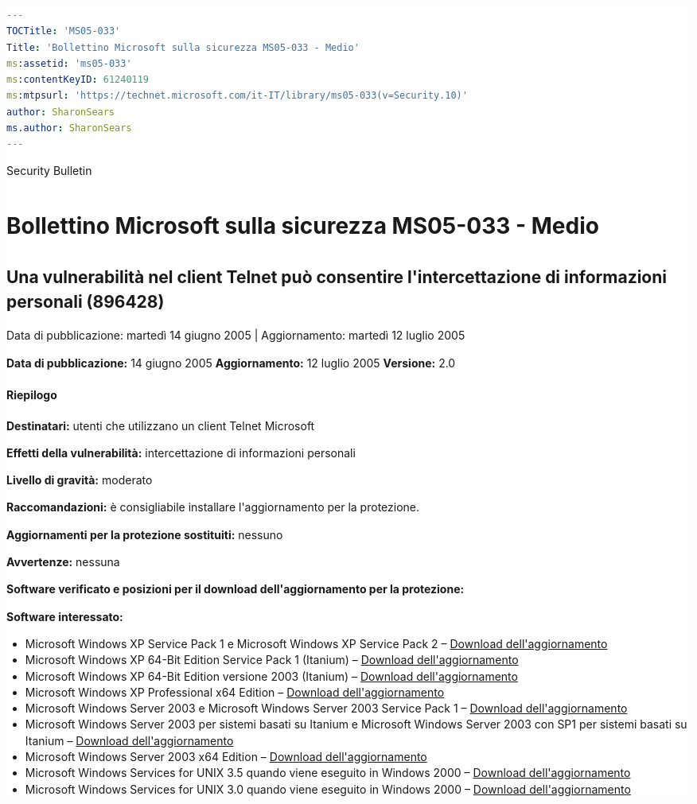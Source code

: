 ```yaml
---
TOCTitle: 'MS05-033'
Title: 'Bollettino Microsoft sulla sicurezza MS05-033 - Medio'
ms:assetid: 'ms05-033'
ms:contentKeyID: 61240119
ms:mtpsurl: 'https://technet.microsoft.com/it-IT/library/ms05-033(v=Security.10)'
author: SharonSears
ms.author: SharonSears
---
```


Security Bulletin

Bollettino Microsoft sulla sicurezza MS05-033 - Medio
=====================================================

Una vulnerabilità nel client Telnet può consentire l'intercettazione di informazioni personali (896428)
-------------------------------------------------------------------------------------------------------

Data di pubblicazione: martedì 14 giugno 2005 | Aggiornamento: martedì 12 luglio 2005

**Data di pubblicazione:** 14 giugno 2005
**Aggiornamento:** 12 luglio 2005
**Versione:** 2.0

#### Riepilogo

**Destinatari:** utenti che utilizzano un client Telnet Microsoft

**Effetti della vulnerabilità:** intercettazione di informazioni personali

**Livello di gravità:** moderato

**Raccomandazioni:** è consigliabile installare l'aggiornamento per la protezione.

**Aggiornamenti per la protezione sostituiti:** nessuno

**Avvertenze:** nessuna

**Software verificato e posizioni per il download dell'aggiornamento per la protezione:**

**Software interessato:**

-   Microsoft Windows XP Service Pack 1 e Microsoft Windows XP Service Pack 2 – [Download dell'aggiornamento](http://www.microsoft.com/downloads/details.aspx?familyid=b8ba775e-e9a7-47e9-81a9-a68a71b9faac)
-   Microsoft Windows XP 64-Bit Edition Service Pack 1 (Itanium) – [Download dell'aggiornamento](http://www.microsoft.com/downloads/details.aspx?familyid=c6161d9e-1672-479e-8baf-754a64dfab47)
-   Microsoft Windows XP 64-Bit Edition versione 2003 (Itanium) – [Download dell'aggiornamento](http://www.microsoft.com/downloads/details.aspx?familyid=c23a4e16-e228-4a80-a4cb-9dcef462b97a)
-   Microsoft Windows XP Professional x64 Edition – [Download dell'aggiornamento](http://www.microsoft.com/downloads/details.aspx?familyid=b281550b-8fae-4ff3-9bb7-e4ba325779b9)
-   Microsoft Windows Server 2003 e Microsoft Windows Server 2003 Service Pack 1 – [Download dell'aggiornamento](http://www.microsoft.com/downloads/details.aspx?familyid=22095e78-a559-40ea-8b65-9c727f4e752f)
-   Microsoft Windows Server 2003 per sistemi basati su Itanium e Microsoft Windows Server 2003 con SP1 per sistemi basati su Itanium – [Download dell'aggiornamento](http://www.microsoft.com/downloads/details.aspx?familyid=c23a4e16-e228-4a80-a4cb-9dcef462b97a)
-   Microsoft Windows Server 2003 x64 Edition – [Download dell'aggiornamento](http://www.microsoft.com/downloads/details.aspx?familyid=dcc6840f-e626-4266-a63a-cddec0ec44d6)
-   Microsoft Windows Services for UNIX 3.5 quando viene eseguito in Windows 2000 – [Download dell'aggiornamento](http://www.microsoft.com/downloads/details.aspx?familyid=7c3dd615-b82d-4520-9c3a-376283b01d5b)
-   Microsoft Windows Services for UNIX 3.0 quando viene eseguito in Windows 2000 – [Download dell'aggiornamento](http://www.microsoft.com/downloads/details.aspx?familyid=8eaad650-54db-44bc-ac9b-fc8a50f5a3b5)